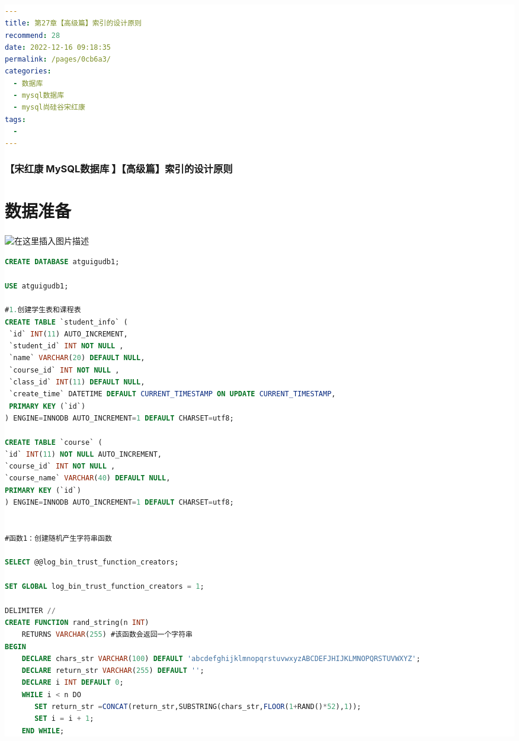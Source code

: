 ```yaml
---
title: 第27章【高级篇】索引的设计原则
recommend: 28
date: 2022-12-16 09:18:35
permalink: /pages/0cb6a3/
categories:
  - 数据库
  - mysql数据库
  - mysql尚硅谷宋红康
tags:
  -
---
```

### 【宋红康 MySQL数据库 】【高级篇】索引的设计原则



# 数据准备

![在这里插入图片描述](https://img-blog.csdnimg.cn/5bd7603dc17c4ffc90532cc33fe411be.png)

```sql
CREATE DATABASE atguigudb1;

USE atguigudb1;

#1.创建学生表和课程表
CREATE TABLE `student_info` (
 `id` INT(11) AUTO_INCREMENT,
 `student_id` INT NOT NULL ,
 `name` VARCHAR(20) DEFAULT NULL,
 `course_id` INT NOT NULL ,
 `class_id` INT(11) DEFAULT NULL,
 `create_time` DATETIME DEFAULT CURRENT_TIMESTAMP ON UPDATE CURRENT_TIMESTAMP,
 PRIMARY KEY (`id`)
) ENGINE=INNODB AUTO_INCREMENT=1 DEFAULT CHARSET=utf8;

CREATE TABLE `course` (
`id` INT(11) NOT NULL AUTO_INCREMENT,
`course_id` INT NOT NULL ,
`course_name` VARCHAR(40) DEFAULT NULL,
PRIMARY KEY (`id`)
) ENGINE=INNODB AUTO_INCREMENT=1 DEFAULT CHARSET=utf8;


#函数1：创建随机产生字符串函数

SELECT @@log_bin_trust_function_creators;

SET GLOBAL log_bin_trust_function_creators = 1;

DELIMITER //
CREATE FUNCTION rand_string(n INT) 
	RETURNS VARCHAR(255) #该函数会返回一个字符串
BEGIN 
	DECLARE chars_str VARCHAR(100) DEFAULT 'abcdefghijklmnopqrstuvwxyzABCDEFJHIJKLMNOPQRSTUVWXYZ';
	DECLARE return_str VARCHAR(255) DEFAULT '';
	DECLARE i INT DEFAULT 0;
	WHILE i < n DO 
       SET return_str =CONCAT(return_str,SUBSTRING(chars_str,FLOOR(1+RAND()*52),1));
       SET i = i + 1;
    END WHILE;
```